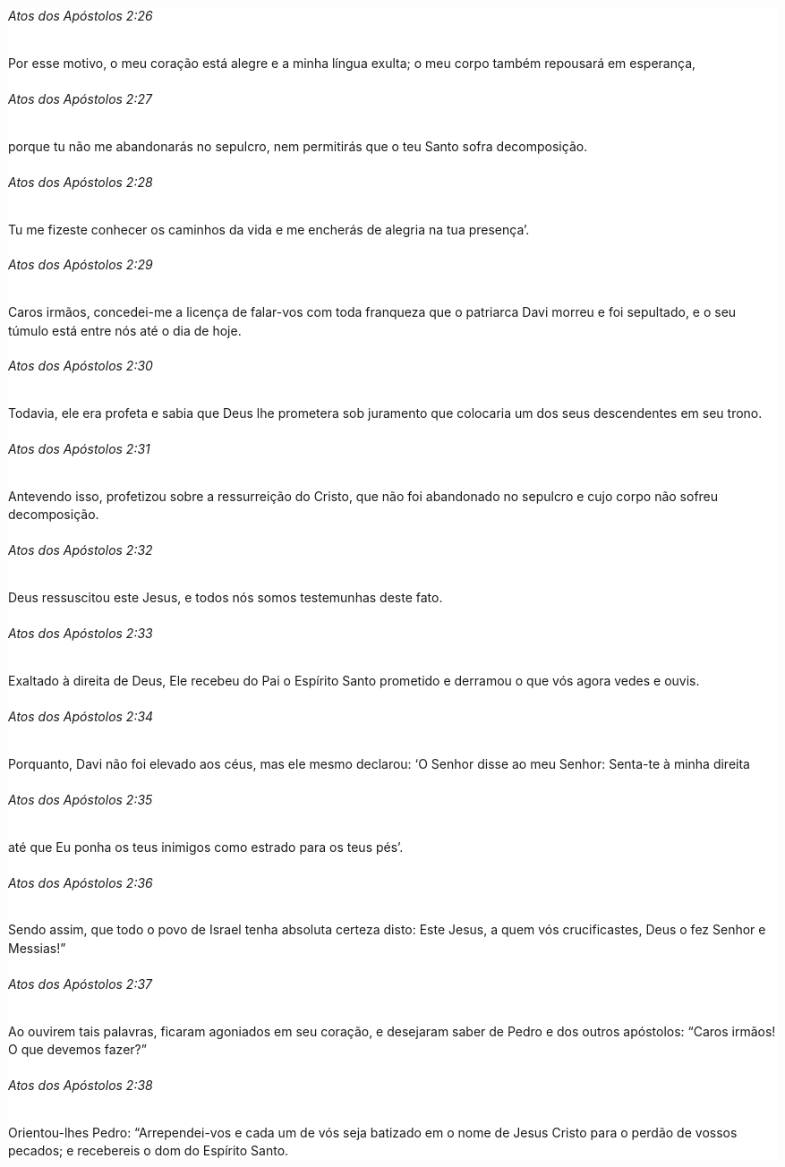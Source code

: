 ###### Atos dos Apóstolos 2:26

Por esse motivo, o meu coração está alegre e a minha língua exulta; o meu corpo também repousará em esperança,

###### Atos dos Apóstolos 2:27

porque tu não me abandonarás no sepulcro, nem permitirás que o teu Santo sofra decomposição.

###### Atos dos Apóstolos 2:28

Tu me fizeste conhecer os caminhos da vida e me encherás de alegria na tua presença’.

###### Atos dos Apóstolos 2:29

Caros irmãos, concedei-me a licença de falar-vos com toda franqueza que o patriarca Davi morreu e foi sepultado, e o seu túmulo está entre nós até o dia de hoje.

###### Atos dos Apóstolos 2:30

Todavia, ele era profeta e sabia que Deus lhe prometera sob juramento que colocaria um dos seus descendentes em seu trono.

###### Atos dos Apóstolos 2:31

Antevendo isso, profetizou sobre a ressurreição do Cristo, que não foi abandonado no sepulcro e cujo corpo não sofreu decomposição.

###### Atos dos Apóstolos 2:32

Deus ressuscitou este Jesus, e todos nós somos testemunhas deste fato.

###### Atos dos Apóstolos 2:33

Exaltado à direita de Deus, Ele recebeu do Pai o Espírito Santo prometido e derramou o que vós agora vedes e ouvis.

###### Atos dos Apóstolos 2:34

Porquanto, Davi não foi elevado aos céus, mas ele mesmo declarou: ‘O Senhor disse ao meu Senhor: Senta-te à minha direita

###### Atos dos Apóstolos 2:35

até que Eu ponha os teus inimigos como estrado para os teus pés’.

###### Atos dos Apóstolos 2:36

Sendo assim, que todo o povo de Israel tenha absoluta certeza disto: Este Jesus, a quem vós crucificastes, Deus o fez Senhor e Messias!”

###### Atos dos Apóstolos 2:37

Ao ouvirem tais palavras, ficaram agoniados em seu coração, e desejaram saber de Pedro e dos outros apóstolos: “Caros irmãos! O que devemos fazer?”

###### Atos dos Apóstolos 2:38

Orientou-lhes Pedro: “Arrependei-vos e cada um de vós seja batizado em o nome de Jesus Cristo para o perdão de vossos pecados; e recebereis o dom do Espírito Santo.
